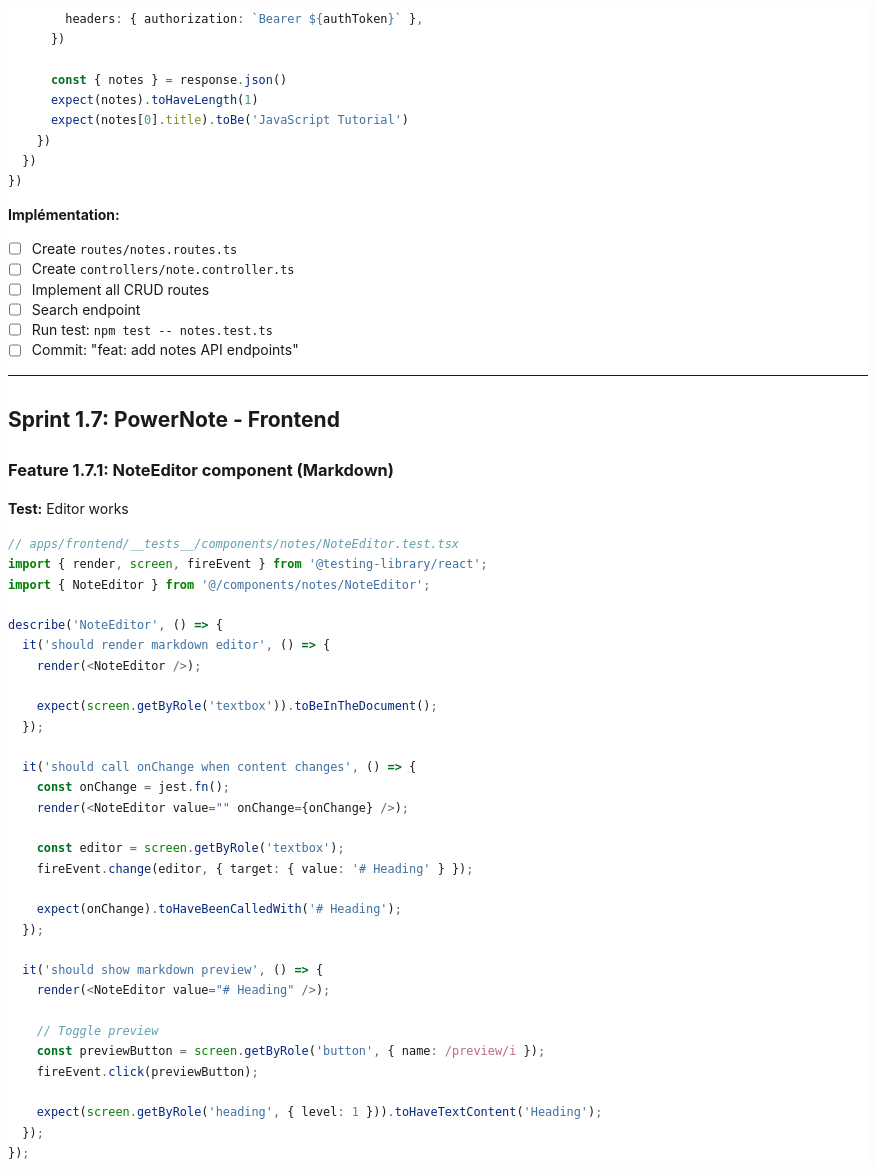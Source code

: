 ```typescript
        headers: { authorization: `Bearer ${authToken}` },
      })

      const { notes } = response.json()
      expect(notes).toHaveLength(1)
      expect(notes[0].title).toBe('JavaScript Tutorial')
    })
  })
})
```

**Implémentation:**

- [ ] Create `routes/notes.routes.ts`
- [ ] Create `controllers/note.controller.ts`
- [ ] Implement all CRUD routes
- [ ] Search endpoint
- [ ] Run test: `npm test -- notes.test.ts`
- [ ] Commit: "feat: add notes API endpoints"

---

## Sprint 1.7: PowerNote - Frontend

### Feature 1.7.1: NoteEditor component (Markdown)

**Test:** Editor works

```typescript
// apps/frontend/__tests__/components/notes/NoteEditor.test.tsx
import { render, screen, fireEvent } from '@testing-library/react';
import { NoteEditor } from '@/components/notes/NoteEditor';

describe('NoteEditor', () => {
  it('should render markdown editor', () => {
    render(<NoteEditor />);

    expect(screen.getByRole('textbox')).toBeInTheDocument();
  });

  it('should call onChange when content changes', () => {
    const onChange = jest.fn();
    render(<NoteEditor value="" onChange={onChange} />);

    const editor = screen.getByRole('textbox');
    fireEvent.change(editor, { target: { value: '# Heading' } });

    expect(onChange).toHaveBeenCalledWith('# Heading');
  });

  it('should show markdown preview', () => {
    render(<NoteEditor value="# Heading" />);

    // Toggle preview
    const previewButton = screen.getByRole('button', { name: /preview/i });
    fireEvent.click(previewButton);

    expect(screen.getByRole('heading', { level: 1 })).toHaveTextContent('Heading');
  });
});
```
